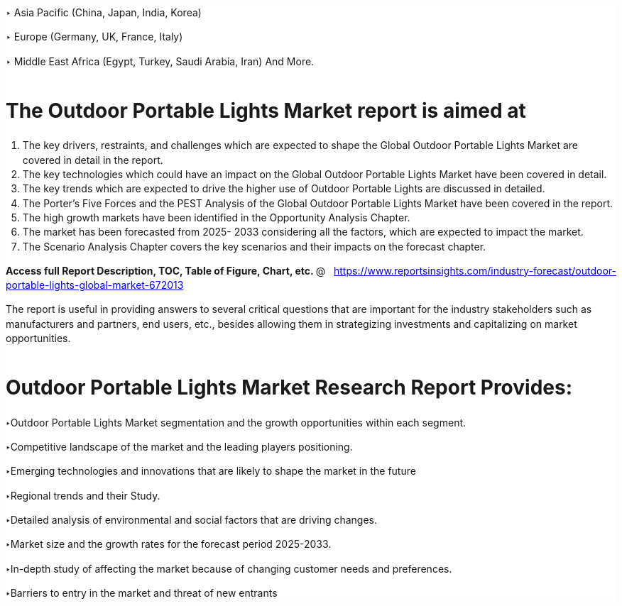 ‣ Asia Pacific (China, Japan, India, Korea)

‣ Europe (Germany, UK, France, Italy)

‣ Middle East Africa (Egypt, Turkey, Saudi Arabia, Iran) And More.

# <strong>The Outdoor Portable Lights Market report is aimed at</strong>
<ol>
  <li>The key drivers, restraints, and challenges which are expected to shape the Global Outdoor Portable Lights Market are covered in detail in the report.</li>
  <li>The key technologies which could have an impact on the Global Outdoor Portable Lights Market have been covered in detail.</li>
  <li>The key trends which are expected to drive the higher use of Outdoor Portable Lights are discussed in detailed.</li>
  <li>The Porter’s Five Forces and the PEST Analysis of the Global Outdoor Portable Lights Market have been covered in the report.</li>
  <li>The high growth markets have been identified in the Opportunity Analysis Chapter.</li>
  <li>The market has been forecasted from 2025- 2033 considering all the factors, which are expected to impact the market.</li>
  <li>The Scenario Analysis Chapter covers the key scenarios and their impacts on the forecast chapter.</li>
</ol>
<strong>Access full Report Description, TOC, Table of Figure, Chart, etc. </strong>@   <a href=https://www.reportsinsights.com/industry-forecast/outdoor-portable-lights-global-market-672013 style=color:#0000ff;>https://www.reportsinsights.com/industry-forecast/outdoor-portable-lights-global-market-672013</a>

The report is useful in providing answers to several critical questions that are important for the industry stakeholders such as manufacturers and partners, end users, etc., besides allowing them in strategizing investments and capitalizing on market opportunities.

# <strong>Outdoor Portable Lights Market Research Report Provides:</strong>

<strong>‣</strong>Outdoor Portable Lights Market segmentation and the growth opportunities within each segment.

<strong>‣</strong>Competitive landscape of the market and the leading players positioning.

<strong>‣</strong>Emerging technologies and innovations that are likely to shape the market in the future

<strong>‣</strong>Regional trends and their Study.

<strong>‣</strong>Detailed analysis of environmental and social factors that are driving changes.

<strong>‣</strong>Market size and the growth rates for the forecast period 2025-2033.

<strong>‣</strong>In-depth study of affecting the market because of changing customer needs and preferences.

<strong>‣</strong>Barriers to entry in the market and threat of new entrants
